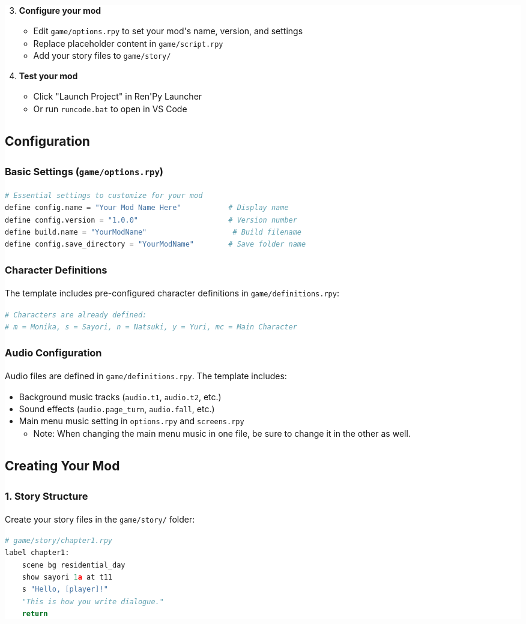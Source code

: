 3. **Configure your mod**
   - Edit `game/options.rpy` to set your mod's name, version, and settings
   - Replace placeholder content in `game/script.rpy`
   - Add your story files to `game/story/`

4. **Test your mod**
   - Click "Launch Project" in Ren'Py Launcher
   - Or run `runcode.bat` to open in VS Code

## Configuration

### Basic Settings (`game/options.rpy`)

```python
# Essential settings to customize for your mod
define config.name = "Your Mod Name Here"           # Display name
define config.version = "1.0.0"                     # Version number
define build.name = "YourModName"                    # Build filename
define config.save_directory = "YourModName"        # Save folder name
```

### Character Definitions

The template includes pre-configured character definitions in `game/definitions.rpy`:

```python
# Characters are already defined:
# m = Monika, s = Sayori, n = Natsuki, y = Yuri, mc = Main Character
```

### Audio Configuration

Audio files are defined in `game/definitions.rpy`. The template includes:
- Background music tracks (`audio.t1`, `audio.t2`, etc.)
- Sound effects (`audio.page_turn`, `audio.fall`, etc.)
- Main menu music setting in `options.rpy` and `screens.rpy`
  - Note: When changing the main menu music in one file, be sure to change it in the other as well.

## Creating Your Mod

### 1. Story Structure

Create your story files in the `game/story/` folder:

```python
# game/story/chapter1.rpy
label chapter1:
    scene bg residential_day
    show sayori 1a at t11
    s "Hello, [player]!"
    "This is how you write dialogue."
    return
```
